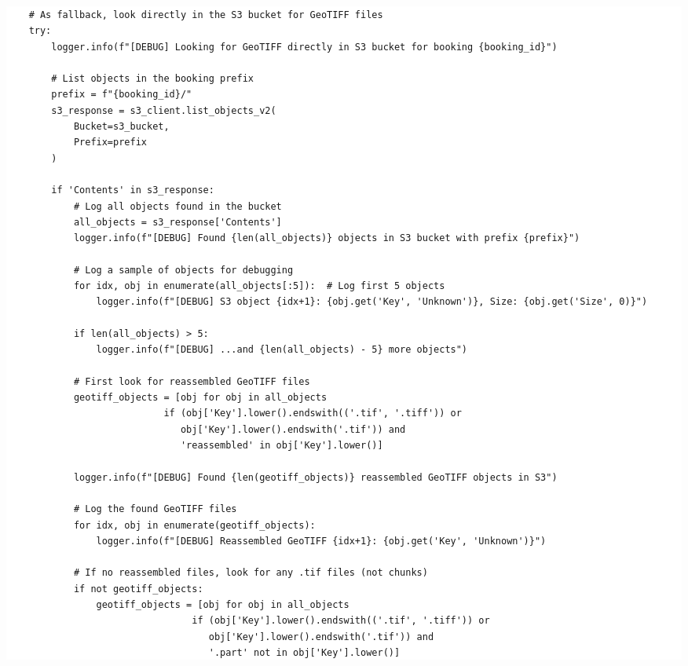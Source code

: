         # As fallback, look directly in the S3 bucket for GeoTIFF files
        try:
            logger.info(f"[DEBUG] Looking for GeoTIFF directly in S3 bucket for booking {booking_id}")
            
            # List objects in the booking prefix
            prefix = f"{booking_id}/"
            s3_response = s3_client.list_objects_v2(
                Bucket=s3_bucket,
                Prefix=prefix
            )
            
            if 'Contents' in s3_response:
                # Log all objects found in the bucket
                all_objects = s3_response['Contents']
                logger.info(f"[DEBUG] Found {len(all_objects)} objects in S3 bucket with prefix {prefix}")
                
                # Log a sample of objects for debugging
                for idx, obj in enumerate(all_objects[:5]):  # Log first 5 objects
                    logger.info(f"[DEBUG] S3 object {idx+1}: {obj.get('Key', 'Unknown')}, Size: {obj.get('Size', 0)}")
                
                if len(all_objects) > 5:
                    logger.info(f"[DEBUG] ...and {len(all_objects) - 5} more objects")
                
                # First look for reassembled GeoTIFF files
                geotiff_objects = [obj for obj in all_objects 
                                if (obj['Key'].lower().endswith(('.tif', '.tiff')) or 
                                   obj['Key'].lower().endswith('.tif')) and
                                   'reassembled' in obj['Key'].lower()]
                
                logger.info(f"[DEBUG] Found {len(geotiff_objects)} reassembled GeoTIFF objects in S3")
                
                # Log the found GeoTIFF files
                for idx, obj in enumerate(geotiff_objects):
                    logger.info(f"[DEBUG] Reassembled GeoTIFF {idx+1}: {obj.get('Key', 'Unknown')}")
                
                # If no reassembled files, look for any .tif files (not chunks)
                if not geotiff_objects:
                    geotiff_objects = [obj for obj in all_objects 
                                     if (obj['Key'].lower().endswith(('.tif', '.tiff')) or
                                        obj['Key'].lower().endswith('.tif')) and
                                        '.part' not in obj['Key'].lower()]
                    